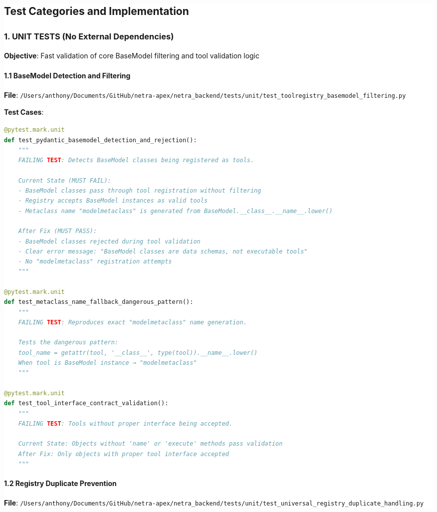 
## Test Categories and Implementation

### 1. UNIT TESTS (No External Dependencies)

**Objective**: Fast validation of core BaseModel filtering and tool validation logic

#### 1.1 BaseModel Detection and Filtering
**File**: `/Users/anthony/Documents/GitHub/netra-apex/netra_backend/tests/unit/test_toolregistry_basemodel_filtering.py`

**Test Cases**:
```python
@pytest.mark.unit
def test_pydantic_basemodel_detection_and_rejection():
    """
    FAILING TEST: Detects BaseModel classes being registered as tools.
    
    Current State (MUST FAIL):
    - BaseModel classes pass through tool registration without filtering
    - Registry accepts BaseModel instances as valid tools
    - Metaclass name "modelmetaclass" is generated from BaseModel.__class__.__name__.lower()
    
    After Fix (MUST PASS):
    - BaseModel classes rejected during tool validation
    - Clear error message: "BaseModel classes are data schemas, not executable tools"
    - No "modelmetaclass" registration attempts
    """
    
@pytest.mark.unit  
def test_metaclass_name_fallback_dangerous_pattern():
    """
    FAILING TEST: Reproduces exact "modelmetaclass" name generation.
    
    Tests the dangerous pattern:
    tool_name = getattr(tool, '__class__', type(tool)).__name__.lower()
    When tool is BaseModel instance → "modelmetaclass"
    """

@pytest.mark.unit
def test_tool_interface_contract_validation():
    """
    FAILING TEST: Tools without proper interface being accepted.
    
    Current State: Objects without 'name' or 'execute' methods pass validation
    After Fix: Only objects with proper tool interface accepted
    """
```

#### 1.2 Registry Duplicate Prevention
**File**: `/Users/anthony/Documents/GitHub/netra-apex/netra_backend/tests/unit/test_universal_registry_duplicate_handling.py`
